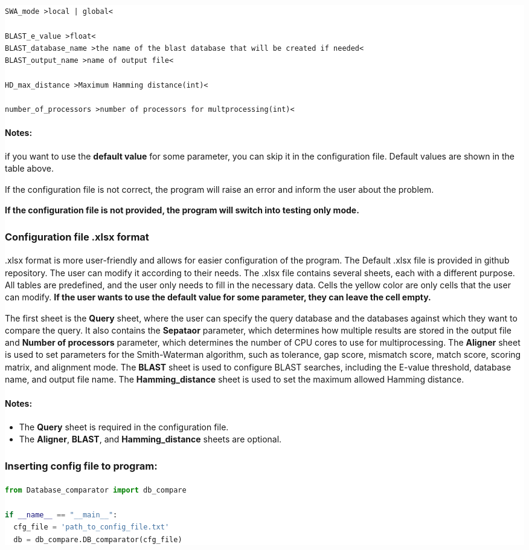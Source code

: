 ```text
SWA_mode >local | global<

BLAST_e_value >float<
BLAST_database_name >the name of the blast database that will be created if needed<
BLAST_output_name >name of output file<

HD_max_distance >Maximum Hamming distance(int)<

number_of_processors >number of processors for multprocessing(int)<
```

#### Notes:
if you want to use the **default value** for some parameter, you can skip it in the configuration file. Default values are shown in the table above. 

If the configuration file is not correct, the program will raise an error and inform the user about the problem. 

**If the configuration file is not provided, the program will switch into testing only mode.**

### Configuration file .xlsx format

.xlsx format is more user-friendly and allows for easier configuration of the program. The Default .xlsx file is provided in github repository. The user can modify it according to their needs. The .xlsx file contains several sheets, each with a different purpose. All tables are predefined, and the user only needs to fill in the necessary data. Cells the yellow color are only cells that the user can modify. **If the user wants to use the default value for some parameter, they can leave the cell empty.**

The first sheet is the **Query** sheet, where the user can specify the query database and the databases against which they want to compare the query. It also contains the **Sepataor** parameter, which determines how multiple results are stored in the output file and **Number of processors** parameter, which determines the number of CPU cores to use for multiprocessing. The **Aligner** sheet is used to set parameters for the Smith-Waterman algorithm, such as tolerance, gap score, mismatch score, match score, scoring matrix, and alignment mode. The **BLAST** sheet is used to configure BLAST searches, including the E-value threshold, database name, and output file name. The **Hamming_distance** sheet is used to set the maximum allowed Hamming distance.

#### Notes:

- The **Query** sheet is required in the configuration file.
- The **Aligner**, **BLAST**, and **Hamming_distance** sheets are optional.

### Inserting config file to program:

```python
from Database_comparator import db_compare

if __name__ == "__main__":
  cfg_file = 'path_to_config_file.txt'
  db = db_compare.DB_comparator(cfg_file)
```

